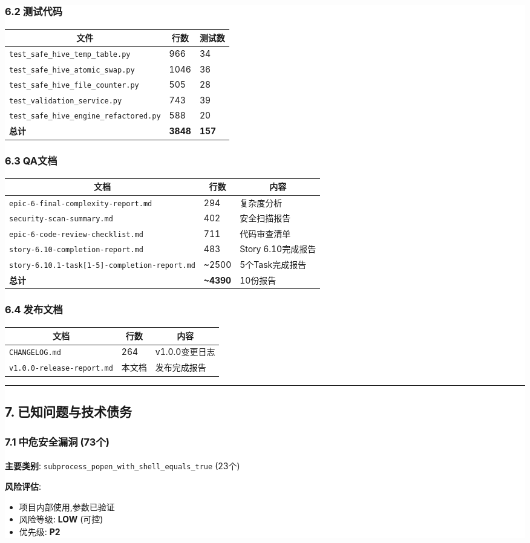 ### 6.2 测试代码

| 文件 | 行数 | 测试数 |
|------|------|--------|
| `test_safe_hive_temp_table.py` | 966 | 34 |
| `test_safe_hive_atomic_swap.py` | 1046 | 36 |
| `test_safe_hive_file_counter.py` | 505 | 28 |
| `test_validation_service.py` | 743 | 39 |
| `test_safe_hive_engine_refactored.py` | 588 | 20 |
| **总计** | **3848** | **157** |

### 6.3 QA文档

| 文档 | 行数 | 内容 |
|------|------|------|
| `epic-6-final-complexity-report.md` | 294 | 复杂度分析 |
| `security-scan-summary.md` | 402 | 安全扫描报告 |
| `epic-6-code-review-checklist.md` | 711 | 代码审查清单 |
| `story-6.10-completion-report.md` | 483 | Story 6.10完成报告 |
| `story-6.10.1-task[1-5]-completion-report.md` | ~2500 | 5个Task完成报告 |
| **总计** | **~4390** | 10份报告 |

### 6.4 发布文档

| 文档 | 行数 | 内容 |
|------|------|------|
| `CHANGELOG.md` | 264 | v1.0.0变更日志 |
| `v1.0.0-release-report.md` | 本文档 | 发布完成报告 |

---

## 7. 已知问题与技术债务

### 7.1 中危安全漏洞 (73个)

**主要类别**: `subprocess_popen_with_shell_equals_true` (23个)

**风险评估**:
- 项目内部使用,参数已验证
- 风险等级: **LOW** (可控)
- 优先级: **P2**
